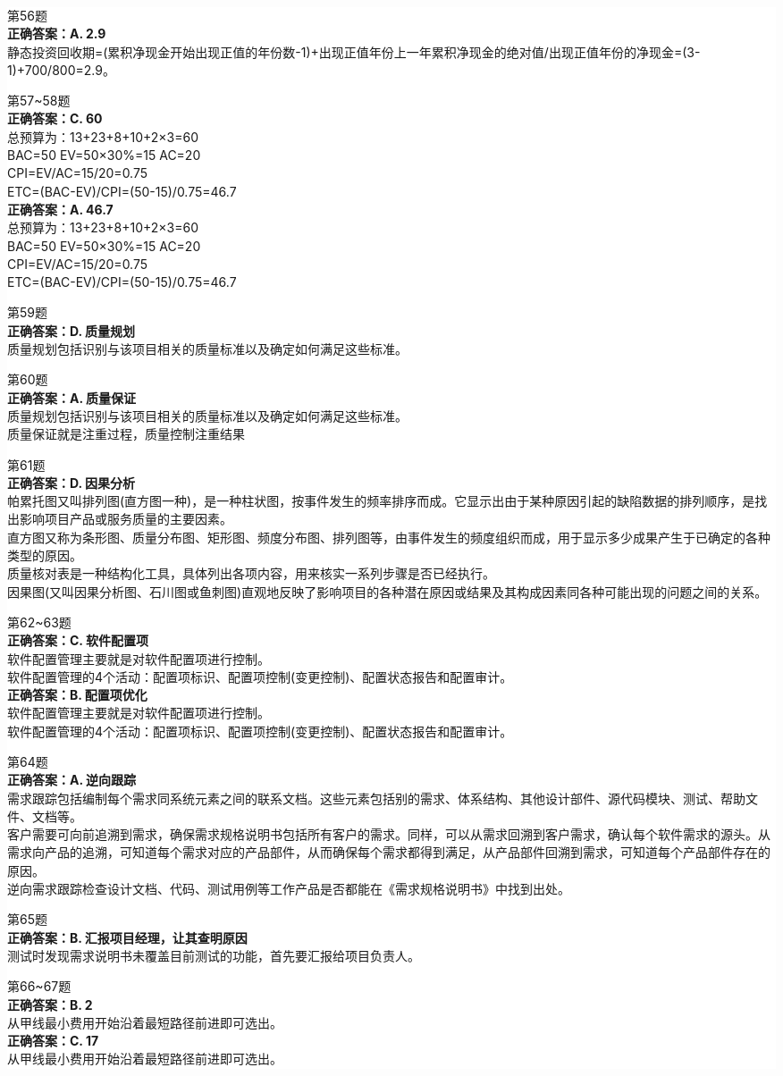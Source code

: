 第56题  
**正确答案：A. 2.9**  
静态投资回收期=(累积净现金开始出现正值的年份数-1)+出现正值年份上一年累积净现金的绝对值/出现正值年份的净现金=(3-1)+700/800=2.9。  
  
第57~58题  
**正确答案：C. 60**  
总预算为：13+23+8+10+2×3=60  
BAC=50 EV=50×30%=15 AC=20  
CPI=EV/AC=15/20=0.75  
ETC=(BAC-EV)/CPI=(50-15)/0.75=46.7  
**正确答案：A. 46.7**  
总预算为：13+23+8+10+2×3=60  
BAC=50 EV=50×30%=15 AC=20  
CPI=EV/AC=15/20=0.75  
ETC=(BAC-EV)/CPI=(50-15)/0.75=46.7  
  
第59题  
**正确答案：D. 质量规划**  
质量规划包括识别与该项目相关的质量标准以及确定如何满足这些标准。  
  
第60题  
**正确答案：A. 质量保证**  
质量规划包括识别与该项目相关的质量标准以及确定如何满足这些标准。  
质量保证就是注重过程，质量控制注重结果  
  
第61题  
**正确答案：D. 因果分析**  
帕累托图又叫排列图(直方图一种)，是一种柱状图，按事件发生的频率排序而成。它显示出由于某种原因引起的缺陷数据的排列顺序，是找出影响项目产品或服务质量的主要因素。  
直方图又称为条形图、质量分布图、矩形图、频度分布图、排列图等，由事件发生的频度组织而成，用于显示多少成果产生于已确定的各种类型的原因。  
质量核对表是一种结构化工具，具体列出各项内容，用来核实一系列步骤是否已经执行。  
因果图(又叫因果分析图、石川图或鱼刺图)直观地反映了影响项目的各种潜在原因或结果及其构成因素同各种可能出现的问题之间的关系。  
  
第62~63题  
**正确答案：C. 软件配置项**  
软件配置管理主要就是对软件配置项进行控制。  
软件配置管理的4个活动：配置项标识、配置项控制(变更控制)、配置状态报告和配置审计。  
**正确答案：B. 配置项优化**  
软件配置管理主要就是对软件配置项进行控制。  
软件配置管理的4个活动：配置项标识、配置项控制(变更控制)、配置状态报告和配置审计。  
  
第64题  
**正确答案：A. 逆向跟踪**  
需求跟踪包括编制每个需求同系统元素之间的联系文档。这些元素包括别的需求、体系结构、其他设计部件、源代码模块、测试、帮助文件、文档等。  
客户需要可向前追溯到需求，确保需求规格说明书包括所有客户的需求。同样，可以从需求回溯到客户需求，确认每个软件需求的源头。从需求向产品的追溯，可知道每个需求对应的产品部件，从而确保每个需求都得到满足，从产品部件回溯到需求，可知道每个产品部件存在的原因。  
逆向需求跟踪检查设计文档、代码、测试用例等工作产品是否都能在《需求规格说明书》中找到出处。  
  
第65题  
**正确答案：B. 汇报项目经理，让其查明原因**  
测试时发现需求说明书未覆盖目前测试的功能，首先要汇报给项目负责人。  
  
第66~67题  
**正确答案：B. 2**  
从甲线最小费用开始沿着最短路径前进即可选出。  
**正确答案：C. 17**  
从甲线最小费用开始沿着最短路径前进即可选出。  
  